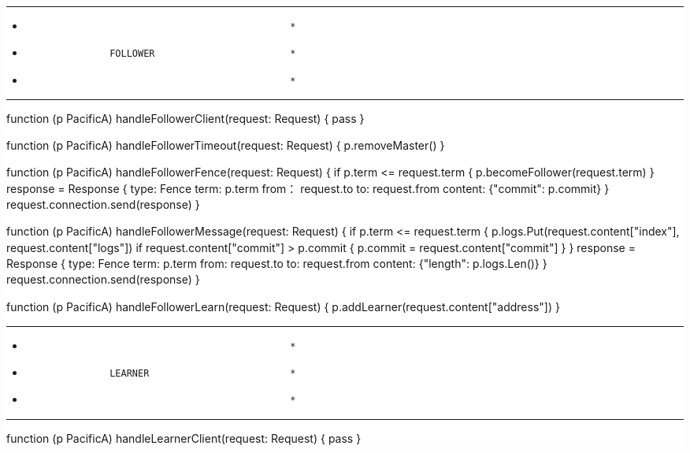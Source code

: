 ******************************************************
*                                                    *
*                    FOLLOWER                        *
*                                                    *
******************************************************
function (p PacificA) handleFollowerClient(request: Request) {
    pass
}

function (p PacificA) handleFollowerTimeout(request: Request) {
    p.removeMaster()
}

function (p PacificA) handleFollowerFence(request: Request) {
    if p.term <= request.term {
        p.becomeFollower(request.term)
    }
    response = Response {
        type:    Fence
        term:    p.term
        from：   request.to
        to:      request.from
        content: {"commit": p.commit}
    }
    request.connection.send(response)
}

function (p PacificA) handleFollowerMessage(request: Request) {
    if p.term <= request.term {
        p.logs.Put(request.content["index"], request.content["logs"])
        if request.content["commit"] > p.commit {
            p.commit = request.content["commit"]
        }
    }
    response = Response {
        type:    Fence
        term:    p.term
        from:    request.to
        to:      request.from
        content: {"length": p.logs.Len()}
    }
    request.connection.send(response)
}

function (p PacificA) handleFollowerLearn(request: Request) {
    p.addLearner(request.content["address"])
}

******************************************************
*                                                    *
*                    LEARNER                         *
*                                                    *
******************************************************
function (p PacificA) handleLearnerClient(request: Request) {
    pass
}
